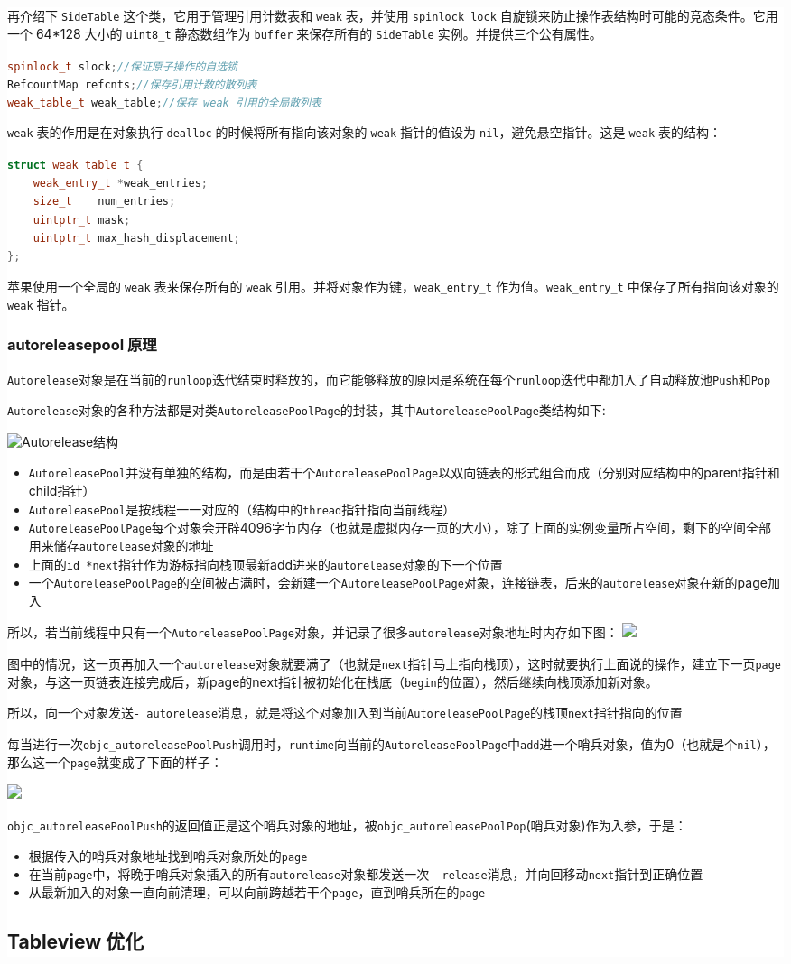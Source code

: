 再介绍下 `SideTable` 这个类，它用于管理引用计数表和 `weak` 表，并使用 `spinlock_lock` 自旋锁来防止操作表结构时可能的竞态条件。它用一个 64*128 大小的 `uint8_t` 静态数组作为 `buffer` 来保存所有的 `SideTable` 实例。并提供三个公有属性。

```c++
spinlock_t slock;//保证原子操作的自选锁
RefcountMap refcnts;//保存引用计数的散列表
weak_table_t weak_table;//保存 weak 引用的全局散列表
```
`weak` 表的作用是在对象执行 `dealloc` 的时候将所有指向该对象的 `weak` 指针的值设为 `nil`，避免悬空指针。这是 `weak` 表的结构：

```c++
struct weak_table_t {
    weak_entry_t *weak_entries;
    size_t    num_entries;
    uintptr_t mask;
    uintptr_t max_hash_displacement;
};
```

苹果使用一个全局的 `weak` 表来保存所有的 `weak` 引用。并将对象作为键，`weak_entry_t` 作为值。`weak_entry_t` 中保存了所有指向该对象的 `weak` 指针。


<h3 id='9-2'> autoreleasepool 原理</h3>

`Autorelease`对象是在当前的`runloop`迭代结束时释放的，而它能够释放的原因是系统在每个`runloop`迭代中都加入了自动释放池`Push`和`Pop`

`Autorelease`对象的各种方法都是对类`AutoreleasePoolPage`的封装，其中`AutoreleasePoolPage`类结构如下:

![Autorelease结构](https://github.com/Rabbbbbbit/iOSReview/blob/master/imgs/51530583gw1elj2ugt21wj20f109m3zl.jpg?raw=true)

 - `AutoreleasePool`并没有单独的结构，而是由若干个`AutoreleasePoolPage`以双向链表的形式组合而成（分别对应结构中的parent指针和child指针）
- `AutoreleasePool`是按线程一一对应的（结构中的`thread`指针指向当前线程）
- `AutoreleasePoolPage`每个对象会开辟4096字节内存（也就是虚拟内存一页的大小），除了上面的实例变量所占空间，剩下的空间全部用来储存`autorelease`对象的地址
- 上面的`id *next`指针作为游标指向栈顶最新add进来的`autorelease`对象的下一个位置
- 一个`AutoreleasePoolPage`的空间被占满时，会新建一个`AutoreleasePoolPage`对象，连接链表，后来的`autorelease`对象在新的page加入

所以，若当前线程中只有一个`AutoreleasePoolPage`对象，并记录了很多`autorelease`对象地址时内存如下图：
![](https://github.com/Rabbbbbbit/iOSReview/blob/master/imgs/51530583gw1elj5gvphtqj20dy0cx756.jpg?raw=true)

图中的情况，这一页再加入一个`autorelease`对象就要满了（也就是`next`指针马上指向栈顶），这时就要执行上面说的操作，建立下一页`page`对象，与这一页链表连接完成后，新page的next指针被初始化在栈底（`begin`的位置），然后继续向栈顶添加新对象。

所以，向一个对象发送`- autorelease`消息，就是将这个对象加入到当前`AutoreleasePoolPage`的栈顶`next`指针指向的位置

每当进行一次`objc_autoreleasePoolPush`调用时，`runtime`向当前的`AutoreleasePoolPage`中`add`进一个哨兵对象，值为0（也就是个`nil`），那么这一个`page`就变成了下面的样子：

![](https://github.com/Rabbbbbbit/iOSReview/blob/master/imgs/51530583gw1elj5z7hawej20ji0dewff.jpg?raw=true)

`objc_autoreleasePoolPush`的返回值正是这个哨兵对象的地址，被`objc_autoreleasePoolPop`(哨兵对象)作为入参，于是：

- 根据传入的哨兵对象地址找到哨兵对象所处的`page`
- 在当前`page`中，将晚于哨兵对象插入的所有`autorelease`对象都发送一次`- release`消息，并向回移动`next`指针到正确位置
- 从最新加入的对象一直向前清理，可以向前跨越若干个`page`，直到哨兵所在的`page`


<h2 id='10'> Tableview 优化 </h2>
